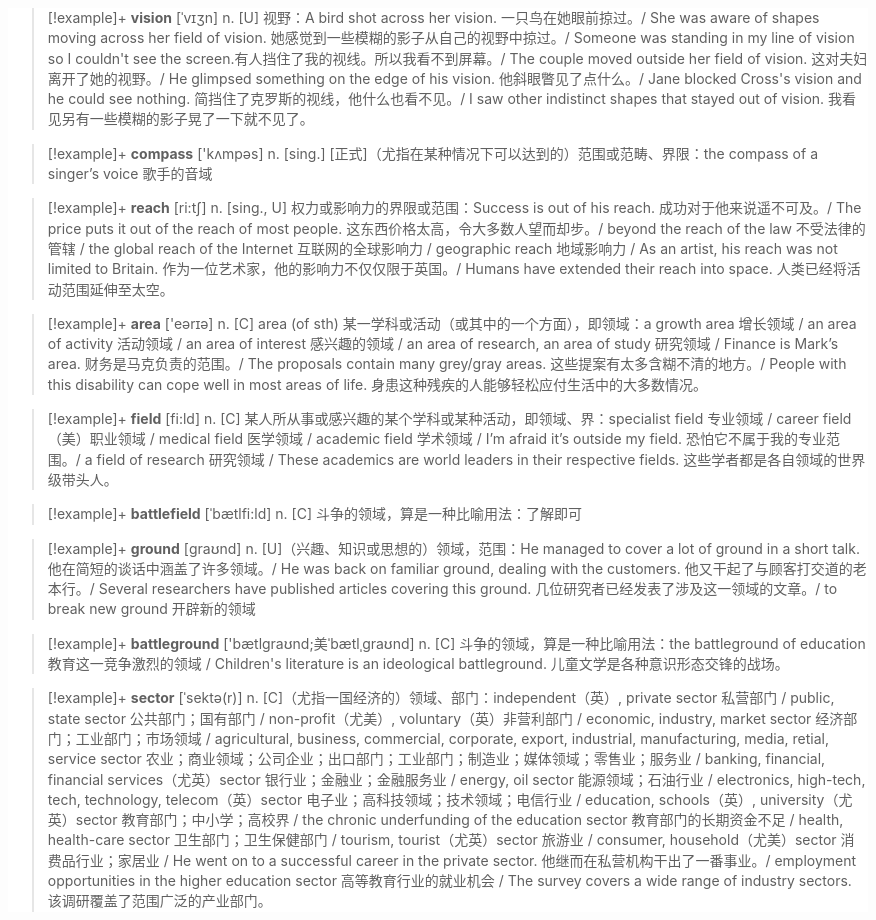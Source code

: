 >[!example]+ <span class="vocabulary">**vision**</span> [ˈvɪʒn]
> <span class="definition">n. [U] 视野：</span>A bird shot across her vision. 一只鸟在她眼前掠过。/ She was aware of shapes moving across her field of vision. 她感觉到一些模糊的影子从自己的视野中掠过。/ Someone was standing in my line of vision so I couldn't see the screen.有人挡住了我的视线。所以我看不到屏幕。/ The couple moved outside her field of vision. 这对夫妇离开了她的视野。/ He glimpsed something on the edge of his vision. 他斜眼瞥见了点什么。/ Jane blocked Cross's vision and he could see nothing. 简挡住了克罗斯的视线，他什么也看不见。/ I saw other indistinct shapes that stayed out of vision. 我看见另有一些模糊的影子晃了一下就不见了。

>[!example]+ <span class="vocabulary">**compass**</span> ['kʌmpəs] 
> <span class="definition">n. [sing.] [正式]（尤指在某种情况下可以达到的）范围或范畴、界限：</span>the compass of a singer’s voice 歌手的音域 

>[!example]+ <span class="vocabulary">**reach**</span> [ri:tʃ] 
> <span class="definition">n. [sing., U] 权力或影响力的界限或范围：</span>Success is out of his reach. 成功对于他来说遥不可及。/ The price puts it out of the reach of most people. 这东西价格太高，令大多数人望而却步。/ beyond the reach of the law 不受法律的管辖 / the global reach of the Internet 互联网的全球影响力 / geographic reach 地域影响力 / As an artist, his reach was not limited to Britain. 作为一位艺术家，他的影响力不仅仅限于英国。/ Humans have extended their reach into space. 人类已经将活动范围延伸至太空。

>[!example]+ <span class="vocabulary">**area**</span> ['eərɪə] 
> <span class="definition">n. [C] area (of sth) 某一学科或活动（或其中的一个方面），即领域：</span>a growth area 增长领域 / an area of activity 活动领域 / an area of interest 感兴趣的领域 / an area of research, an area of study 研究领域 / Finance is Mark’s area. 财务是马克负责的范围。/ The proposals contain many grey/gray areas. 这些提案有太多含糊不清的地方。/ People with this disability can cope well in most areas of life. 身患这种残疾的人能够轻松应付生活中的大多数情况。

>[!example]+ <span class="vocabulary">**field**</span> [fi:ld] 
> <span class="definition">n. [C] 某人所从事或感兴趣的某个学科或某种活动，即领域、界：</span>specialist field 专业领域 / career field（美）职业领域 / medical field 医学领域 / academic field 学术领域 / I’m afraid it’s outside my field. 恐怕它不属于我的专业范围。/ a field of research 研究领域 / These academics are world leaders in their respective fields. 这些学者都是各自领域的世界级带头人。
             
>[!example]+ <span class="vocabulary">**battlefield**</span> [ˈbætlfi:ld]
> <span class="definition">n. [C] 斗争的领域，算是一种比喻用法：</span>了解即可       

>[!example]+ <span class="vocabulary">**ground**</span> [ɡraʊnd] 
> <span class="definition">n. [U]（兴趣、知识或思想的）领域，范围：</span>He managed to cover a lot of ground in a short talk. 他在简短的谈话中涵盖了许多领域。/ He was back on familiar ground, dealing with the customers. 他又干起了与顾客打交道的老本行。/ Several researchers have published articles covering this ground. 几位研究者已经发表了涉及这一领域的文章。/ to break new ground 开辟新的领域
   
>[!example]+ <span class="vocabulary">**battleground**</span> ['bætlɡraʊnd;美ˈbætlˌɡraʊnd]
> <span class="definition">n. [C] 斗争的领域，算是一种比喻用法：</span>the battleground of education 教育这一竞争激烈的领域 / Children's literature is an ideological battleground. 儿童文学是各种意识形态交锋的战场。        
                   
>[!example]+ <span class="vocabulary">**sector**</span> [ˈsektə(r)]
> <span class="definition">n. [C]（尤指一国经济的）领域、部门：</span>independent（英）, private sector 私营部门 / public, state sector 公共部门；国有部门 / non-profit（尤美）, voluntary（英）非营利部门 / economic, industry, market sector 经济部门；工业部门；市场领域 / agricultural, business, commercial, corporate, export, industrial, manufacturing, media, retial, service sector 农业；商业领域；公司企业；出口部门；工业部门；制造业；媒体领域；零售业；服务业 / banking, financial, financial services（尤英）sector 银行业；金融业；金融服务业 / energy, oil sector 能源领域；石油行业 / electronics, high-tech, tech, technology, telecom（英）sector 电子业；高科技领域；技术领域；电信行业 / education, schools（英）, university（尤英）sector 教育部门；中小学；高校界 / the chronic underfunding of the education sector 教育部门的长期资金不足 / health, health-care sector 卫生部门；卫生保健部门 / tourism, tourist（尤英）sector 旅游业 / consumer, household（尤美）sector 消费品行业；家居业 / He went on to a successful career in the private sector. 他继而在私营机构干出了一番事业。/ employment opportunities in the higher education sector 高等教育行业的就业机会 / The survey covers a wide range of industry sectors. 该调研覆盖了范围广泛的产业部门。      
